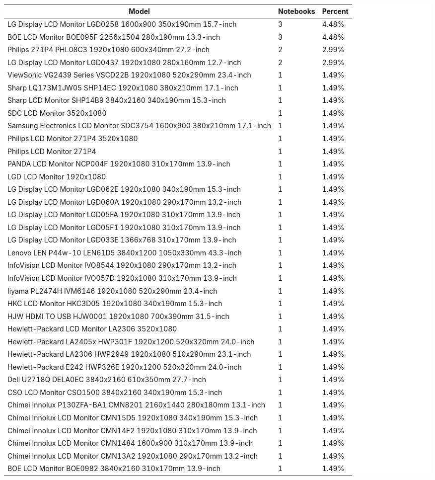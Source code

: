 
| Model                                                                | Notebooks | Percent |
|----------------------------------------------------------------------|-----------|---------|
| LG Display LCD Monitor LGD0258 1600x900 350x190mm 15.7-inch          | 3         | 4.48%   |
| BOE LCD Monitor BOE095F 2256x1504 280x190mm 13.3-inch                | 3         | 4.48%   |
| Philips 271P4 PHL08C3 1920x1080 600x340mm 27.2-inch                  | 2         | 2.99%   |
| LG Display LCD Monitor LGD0437 1920x1080 280x160mm 12.7-inch         | 2         | 2.99%   |
| ViewSonic VG2439 Series VSCD22B 1920x1080 520x290mm 23.4-inch        | 1         | 1.49%   |
| Sharp LQ173M1JW05 SHP14EC 1920x1080 380x210mm 17.1-inch              | 1         | 1.49%   |
| Sharp LCD Monitor SHP14B9 3840x2160 340x190mm 15.3-inch              | 1         | 1.49%   |
| SDC LCD Monitor 3520x1080                                            | 1         | 1.49%   |
| Samsung Electronics LCD Monitor SDC3754 1600x900 380x210mm 17.1-inch | 1         | 1.49%   |
| Philips LCD Monitor 271P4 3520x1080                                  | 1         | 1.49%   |
| Philips LCD Monitor 271P4                                            | 1         | 1.49%   |
| PANDA LCD Monitor NCP004F 1920x1080 310x170mm 13.9-inch              | 1         | 1.49%   |
| LGD LCD Monitor 1920x1080                                            | 1         | 1.49%   |
| LG Display LCD Monitor LGD062E 1920x1080 340x190mm 15.3-inch         | 1         | 1.49%   |
| LG Display LCD Monitor LGD060A 1920x1080 290x170mm 13.2-inch         | 1         | 1.49%   |
| LG Display LCD Monitor LGD05FA 1920x1080 310x170mm 13.9-inch         | 1         | 1.49%   |
| LG Display LCD Monitor LGD05F1 1920x1080 310x170mm 13.9-inch         | 1         | 1.49%   |
| LG Display LCD Monitor LGD033E 1366x768 310x170mm 13.9-inch          | 1         | 1.49%   |
| Lenovo LEN P44w-10 LEN61D5 3840x1200 1050x330mm 43.3-inch            | 1         | 1.49%   |
| InfoVision LCD Monitor IVO8544 1920x1080 290x170mm 13.2-inch         | 1         | 1.49%   |
| InfoVision LCD Monitor IVO057D 1920x1080 310x170mm 13.9-inch         | 1         | 1.49%   |
| Iiyama PL2474H IVM6146 1920x1080 520x290mm 23.4-inch                 | 1         | 1.49%   |
| HKC LCD Monitor HKC3D05 1920x1080 340x190mm 15.3-inch                | 1         | 1.49%   |
| HJW HDMI TO USB HJW0001 1920x1080 700x390mm 31.5-inch                | 1         | 1.49%   |
| Hewlett-Packard LCD Monitor LA2306 3520x1080                         | 1         | 1.49%   |
| Hewlett-Packard LA2405x HWP301F 1920x1200 520x320mm 24.0-inch        | 1         | 1.49%   |
| Hewlett-Packard LA2306 HWP2949 1920x1080 510x290mm 23.1-inch         | 1         | 1.49%   |
| Hewlett-Packard E242 HWP326E 1920x1200 520x320mm 24.0-inch           | 1         | 1.49%   |
| Dell U2718Q DELA0EC 3840x2160 610x350mm 27.7-inch                    | 1         | 1.49%   |
| CSO LCD Monitor CSO1500 3840x2160 340x190mm 15.3-inch                | 1         | 1.49%   |
| Chimei Innolux P130ZFA-BA1 CMN8201 2160x1440 280x180mm 13.1-inch     | 1         | 1.49%   |
| Chimei Innolux LCD Monitor CMN15D5 1920x1080 340x190mm 15.3-inch     | 1         | 1.49%   |
| Chimei Innolux LCD Monitor CMN14F2 1920x1080 310x170mm 13.9-inch     | 1         | 1.49%   |
| Chimei Innolux LCD Monitor CMN1484 1600x900 310x170mm 13.9-inch      | 1         | 1.49%   |
| Chimei Innolux LCD Monitor CMN13A2 1920x1080 290x170mm 13.2-inch     | 1         | 1.49%   |
| BOE LCD Monitor BOE0982 3840x2160 310x170mm 13.9-inch                | 1         | 1.49%   |